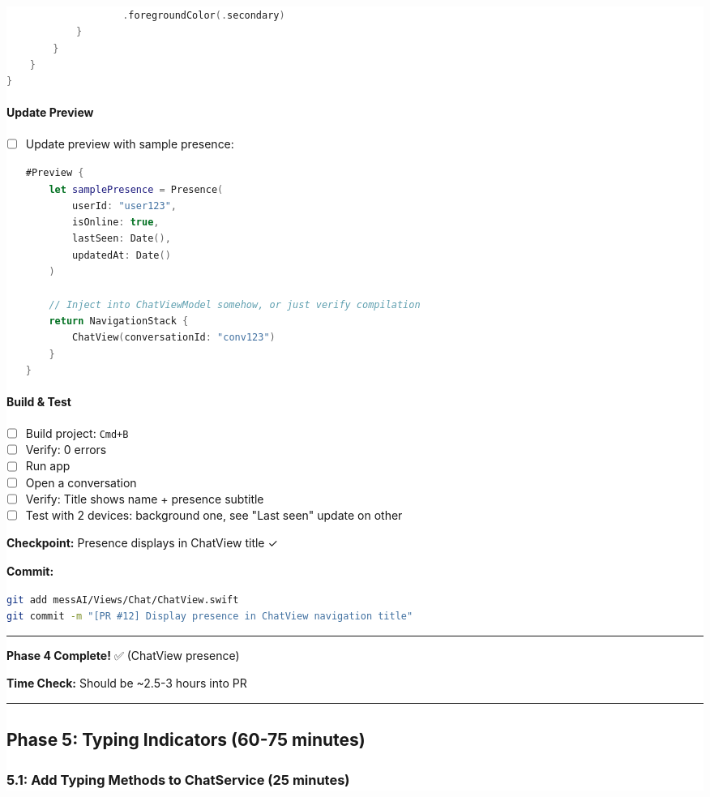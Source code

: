   ```swift
                      .foregroundColor(.secondary)
              }
          }
      }
  }
  ```

#### Update Preview

- [ ] Update preview with sample presence:
  ```swift
  #Preview {
      let samplePresence = Presence(
          userId: "user123",
          isOnline: true,
          lastSeen: Date(),
          updatedAt: Date()
      )
      
      // Inject into ChatViewModel somehow, or just verify compilation
      return NavigationStack {
          ChatView(conversationId: "conv123")
      }
  }
  ```

#### Build & Test

- [ ] Build project: `Cmd+B`
- [ ] Verify: 0 errors
- [ ] Run app
- [ ] Open a conversation
- [ ] Verify: Title shows name + presence subtitle
- [ ] Test with 2 devices: background one, see "Last seen" update on other

**Checkpoint:** Presence displays in ChatView title ✓

**Commit:**
```bash
git add messAI/Views/Chat/ChatView.swift
git commit -m "[PR #12] Display presence in ChatView navigation title"
```

---

**Phase 4 Complete!** ✅ (ChatView presence)

**Time Check:** Should be ~2.5-3 hours into PR

---

## Phase 5: Typing Indicators (60-75 minutes)

### 5.1: Add Typing Methods to ChatService (25 minutes)
